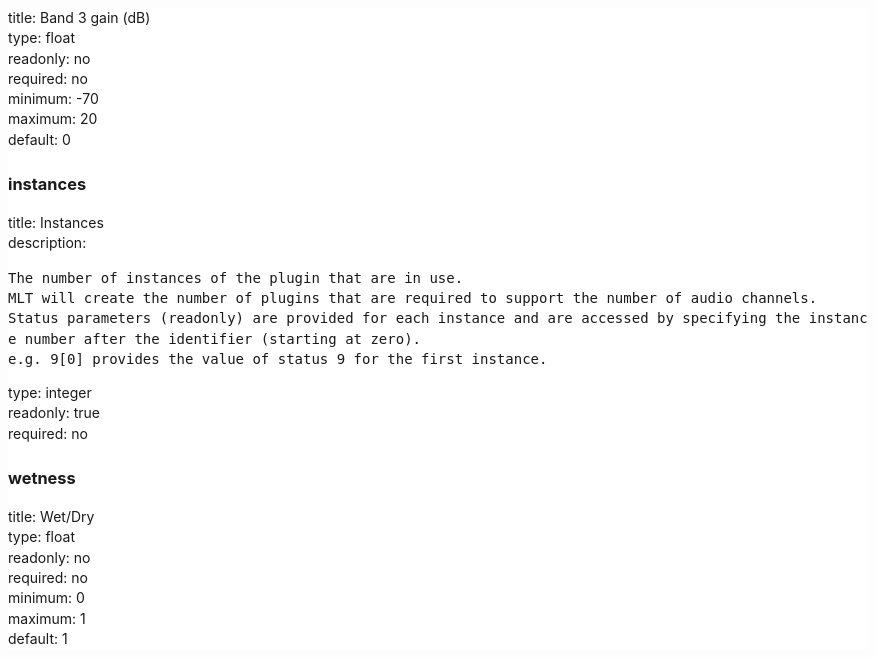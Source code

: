 title: Band 3 gain (dB)    
type: float  
readonly: no  
required: no  
minimum: -70  
maximum: 20  
default: 0  

### instances

title: Instances    
description:
<pre>
The number of instances of the plugin that are in use.
MLT will create the number of plugins that are required to support the number of audio channels.
Status parameters (readonly) are provided for each instance and are accessed by specifying the instance number after the identifier (starting at zero).
e.g. 9[0] provides the value of status 9 for the first instance.
</pre>
type: integer  
readonly: true  
required: no  

### wetness

title: Wet/Dry    
type: float  
readonly: no  
required: no  
minimum: 0  
maximum: 1  
default: 1  

